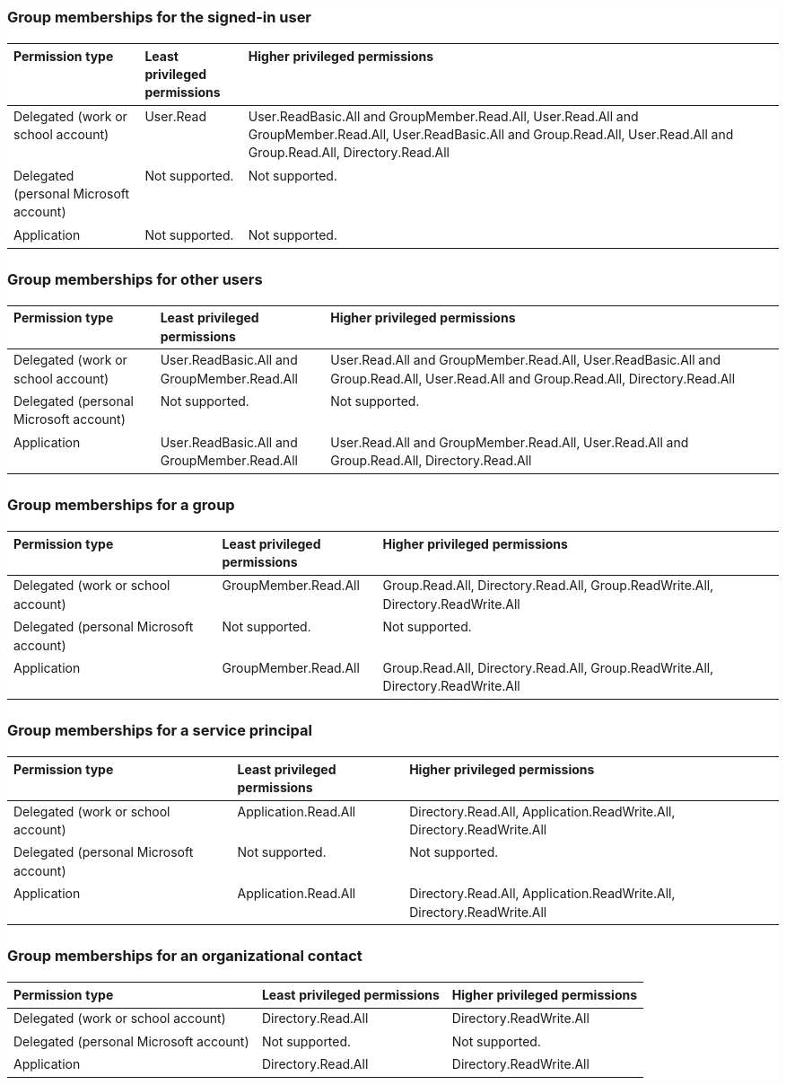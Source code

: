 ### Group memberships for the signed-in user


|Permission type|Least privileged permissions|Higher privileged permissions|
|:---|:---|:---|
|Delegated (work or school account)|User.Read|User.ReadBasic.All and GroupMember.Read.All, User.Read.All and GroupMember.Read.All, User.ReadBasic.All and Group.Read.All, User.Read.All and Group.Read.All, Directory.Read.All |
|Delegated (personal Microsoft account)|Not supported.|Not supported.|
|Application|Not supported.|Not supported.|

### Group memberships for other users


|Permission type|Least privileged permissions|Higher privileged permissions|
|:---|:---|:---|
|Delegated (work or school account)|User.ReadBasic.All and GroupMember.Read.All|User.Read.All and GroupMember.Read.All, User.ReadBasic.All and Group.Read.All, User.Read.All and Group.Read.All, Directory.Read.All |
|Delegated (personal Microsoft account)|Not supported.|Not supported.|
|Application|User.ReadBasic.All and GroupMember.Read.All|User.Read.All and GroupMember.Read.All, User.Read.All and Group.Read.All, Directory.Read.All|

### Group memberships for a group


|Permission type|Least privileged permissions|Higher privileged permissions|
|:---|:---|:---|
|Delegated (work or school account)|GroupMember.Read.All|Group.Read.All, Directory.Read.All, Group.ReadWrite.All, Directory.ReadWrite.All |
|Delegated (personal Microsoft account)|Not supported.|Not supported.|
|Application|GroupMember.Read.All|Group.Read.All, Directory.Read.All, Group.ReadWrite.All, Directory.ReadWrite.All|

### Group memberships for a service principal


|Permission type|Least privileged permissions|Higher privileged permissions|
|:---|:---|:---|
|Delegated (work or school account)|Application.Read.All|Directory.Read.All, Application.ReadWrite.All, Directory.ReadWrite.All |
|Delegated (personal Microsoft account)|Not supported.|Not supported.|
|Application|Application.Read.All|Directory.Read.All, Application.ReadWrite.All, Directory.ReadWrite.All|

### Group memberships for an organizational contact


|Permission type|Least privileged permissions|Higher privileged permissions|
|:---|:---|:---|
|Delegated (work or school account)|Directory.Read.All|Directory.ReadWrite.All |
|Delegated (personal Microsoft account)|Not supported.|Not supported.|
|Application|Directory.Read.All|Directory.ReadWrite.All |
